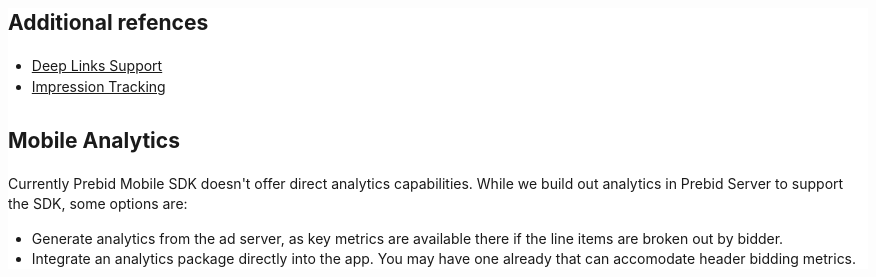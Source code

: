 ## Additional refences

- [Deep Links Support](modules/rendering/rendering-deeplinkplus.html)
- [Impression Tracking](modules/rendering/rendering-impression-tracking.html)

## Mobile Analytics

Currently Prebid Mobile SDK doesn't offer direct analytics capabilities. While we build out analytics in Prebid Server to support the SDK, some options are:

- Generate analytics from the ad server, as key metrics are available there if the line items are broken out by bidder.
- Integrate an analytics package directly into the app. You may have one already that can accomodate header bidding metrics.
